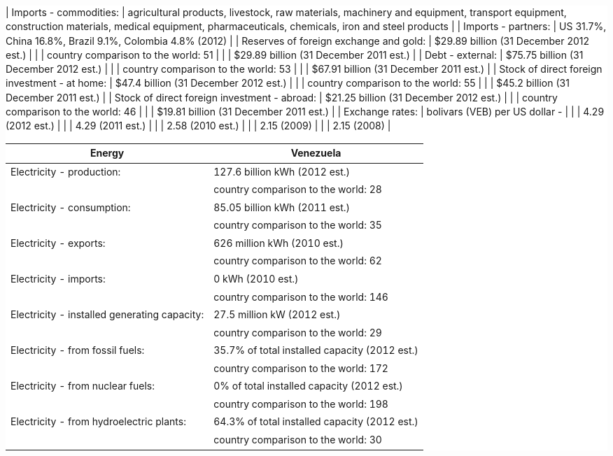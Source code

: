 | Imports - commodities: | agricultural products, livestock, raw materials, machinery and equipment, transport equipment, construction materials, medical equipment, pharmaceuticals, chemicals, iron and steel products |
| Imports - partners: | US 31.7%, China 16.8%, Brazil 9.1%, Colombia 4.8% (2012) |
| Reserves of foreign exchange and gold: | $29.89 billion (31 December 2012 est.) |
| | country comparison to the world:   51 |
| | $29.89 billion (31 December 2011 est.) |
| Debt - external: | $75.75 billion (31 December 2012 est.) |
| | country comparison to the world:   53 |
| | $67.91 billion (31 December 2011 est.) |
| Stock of direct foreign investment - at home: | $47.4 billion (31 December 2012 est.) |
| | country comparison to the world:   55 |
| | $45.2 billion (31 December 2011 est.) |
| Stock of direct foreign investment - abroad: | $21.25 billion (31 December 2012 est.) |
| | country comparison to the world:   46 |
| | $19.81 billion (31 December 2011 est.) |
| Exchange rates: | bolivars (VEB) per US dollar - |
| | 4.29 (2012 est.) |
| | 4.29 (2011 est.) |
| | 2.58 (2010 est.) |
| | 2.15 (2009) |
| | 2.15 (2008) |

| Energy | Venezuela |
| --- | --- |
| Electricity - production: | 127.6 billion kWh (2012 est.) |
| | country comparison to the world:  28 |
| Electricity - consumption: | 85.05 billion kWh (2011 est.) |
| | country comparison to the world:   35 |
| Electricity - exports: | 626 million kWh (2010 est.) |
| | country comparison to the world:   62 |
| Electricity - imports: | 0 kWh (2010 est.) |
| | country comparison to the world:   146 |
| Electricity - installed generating capacity: | 27.5 million kW (2012 est.) |
| | country comparison to the world:   29 |
| Electricity - from fossil fuels: | 35.7% of total installed capacity (2012 est.) |
| | country comparison to the world:   172 |
| Electricity - from nuclear fuels: | 0% of total installed capacity (2012 est.) |
| | country comparison to the world:   198 |
| Electricity - from hydroelectric plants: | 64.3% of total installed capacity (2012 est.) |
| | country comparison to the world:   30 |